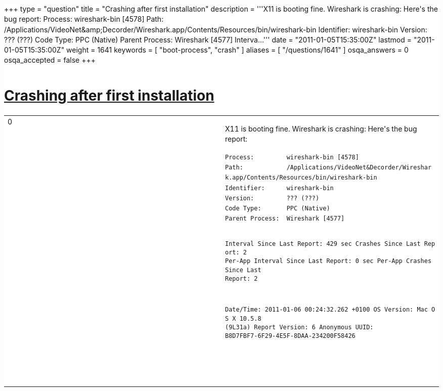 +++
type = "question"
title = "Crashing after first installation"
description = '''X11 is booting fine. Wireshark is crashing: Here&#x27;s the bug report: Process: wireshark-bin [4578] Path: /Applications/VideoNet&amp;amp;Decorder/Wireshark.app/Contents/Resources/bin/wireshark-bin Identifier: wireshark-bin Version: ??? (???) Code Type: PPC (Native) Parent Process: Wireshark [4577]  Interva...'''
date = "2011-01-05T15:35:00Z"
lastmod = "2011-01-05T15:35:00Z"
weight = 1641
keywords = [ "boot-process", "crash" ]
aliases = [ "/questions/1641" ]
osqa_answers = 0
osqa_accepted = false
+++

<div class="headNormal">

# [Crashing after first installation](/questions/1641/crashing-after-first-installation)

</div>

<div id="main-body">

<div id="askform">

<table id="question-table" style="width:100%;"><colgroup><col style="width: 50%" /><col style="width: 50%" /></colgroup><tbody><tr class="odd"><td style="width: 30px; vertical-align: top"><div class="vote-buttons"><span id="post-1641-upvote" class="ajax-command post-vote up" rel="nofollow" title="I like this post (click again to cancel)"> </span><div id="post-1641-score" class="post-score" title="current number of votes">0</div><span id="post-1641-downvote" class="ajax-command post-vote down" rel="nofollow" title="I dont like this post (click again to cancel)"> </span> <span id="favorite-mark" class="ajax-command favorite-mark" rel="nofollow" title="mark/unmark this question as favorite (click again to cancel)"> </span><div id="favorite-count" class="favorite-count"></div></div></td><td><div id="item-right"><div class="question-body"><p>X11 is booting fine. Wireshark is crashing: Here's the bug report:</p><pre><code>Process:         wireshark-bin [4578]
Path:            /Applications/VideoNet&amp;Decorder/Wireshark.app/Contents/Resources/bin/wireshark-bin
Identifier:      wireshark-bin
Version:         ??? (???)
Code Type:       PPC (Native)
Parent Process:  Wireshark [4577]

Interval Since Last Report:          429 sec
Crashes Since Last Report:           2
Per-App Interval Since Last Report:  0 sec
Per-App Crashes Since Last Report:   2

Date/Time:       2011-01-06 00:24:32.262 +0100
OS Version:      Mac OS X 10.5.8 (9L31a)
Report Version:  6
Anonymous UUID:  B8D7FBF7-6F29-4E5F-8DAA-234200F58426

